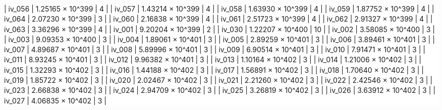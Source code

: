 | iv_056 | 1.25165 × 10^399 | 4 |
| iv_057 | 1.43214 × 10^399 | 4 |
| iv_058 | 1.63930 × 10^399 | 4 |
| iv_059 | 1.87752 × 10^399 | 4 |
| iv_064 | 2.07230 × 10^399 | 3 |
| iv_060 | 2.16838 × 10^399 | 4 |
| iv_061 | 2.51723 × 10^399 | 4 |
| iv_062 | 2.91327 × 10^399 | 4 |
| iv_063 | 3.36296 × 10^399 | 4 |
| iv_001 | 9.20204 × 10^399 | 2 |
| iv_030 | 1.22207 × 10^400 | 10 |
| iv_002 | 3.58085 × 10^400 | 3 |
| iv_003 | 9.09353 × 10^400 | 3 |
| iv_004 | 1.89061 × 10^401 | 3 |
| iv_005 | 2.89259 × 10^401 | 3 |
| iv_006 | 3.89461 × 10^401 | 3 |
| iv_007 | 4.89687 × 10^401 | 3 |
| iv_008 | 5.89996 × 10^401 | 3 |
| iv_009 | 6.90514 × 10^401 | 3 |
| iv_010 | 7.91471 × 10^401 | 3 |
| iv_011 | 8.93245 × 10^401 | 3 |
| iv_012 | 9.96382 × 10^401 | 3 |
| iv_013 | 1.10164 × 10^402 | 3 |
| iv_014 | 1.21006 × 10^402 | 3 |
| iv_015 | 1.32293 × 10^402 | 3 |
| iv_016 | 1.44188 × 10^402 | 3 |
| iv_017 | 1.56891 × 10^402 | 3 |
| iv_018 | 1.70640 × 10^402 | 3 |
| iv_019 | 1.85722 × 10^402 | 3 |
| iv_020 | 2.02467 × 10^402 | 3 |
| iv_021 | 2.21260 × 10^402 | 3 |
| iv_022 | 2.42546 × 10^402 | 3 |
| iv_023 | 2.66838 × 10^402 | 3 |
| iv_024 | 2.94709 × 10^402 | 3 |
| iv_025 | 3.26819 × 10^402 | 3 |
| iv_026 | 3.63912 × 10^402 | 3 |
| iv_027 | 4.06835 × 10^402 | 3 |